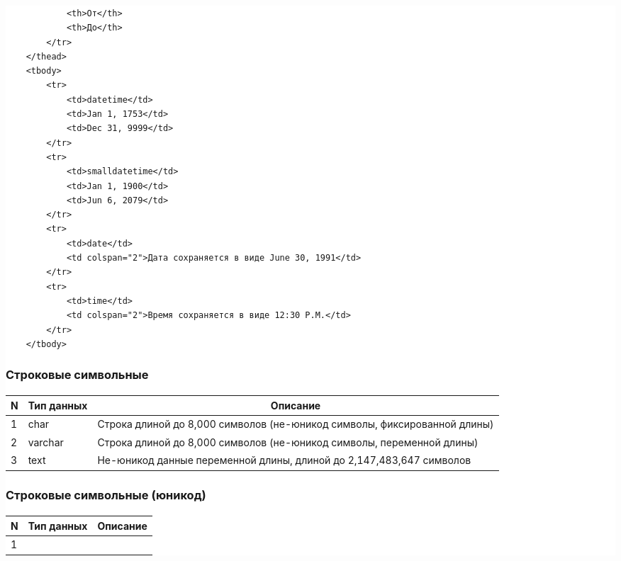                 <th>От</th>
                <th>До</th>
            </tr>
        </thead>
        <tbody>
            <tr>
                <td>datetime</td>
                <td>Jan 1, 1753</td>
                <td>Dec 31, 9999</td>
            </tr>
            <tr>
                <td>smalldatetime</td>
                <td>Jan 1, 1900</td>
                <td>Jun 6, 2079</td>
            </tr>
            <tr>
                <td>date</td>
                <td colspan="2">Дата сохраняется в виде June 30, 1991</td>
            </tr>
            <tr>
                <td>time</td>
                <td colspan="2">Время сохраняется в виде 12:30 P.M.</td>
            </tr>
        </tbody>
</table>
<h3>Строковые символьные</h3>
    <table>
        <thead>
            <tr>
                <th>N</th>
                <th>Тип данных</th>
                <th>Описание</th>
            </tr>
        </thead>
        <tbody>
            <tr>
                <td>1</td>
                <td>char</td>
                <td>Строка длиной до 8,000 символов (не-юникод символы, фиксированной длины)</td>
            </tr>
            <tr>
                <td>2</td>
                <td>varchar</td>
                <td>Строка длиной до 8,000 символов (не-юникод символы, переменной длины)</td>
            </tr>
            <tr>
                <td>3</td>
                <td>text</td>
                <td>Не-юникод данные переменной длины, длиной до 2,147,483,647 символов</td>
            </tr>
        </tbody>
    </table>
<h3>Строковые символьные (юникод)</h3>
    <table>
        <thead>
            <tr>
                <th>N</th>
                <th>Тип данных</th>
                <th>Описание</th>
            </tr>
        </thead>
        <tbody>
            <tr>
                <td>1</td>